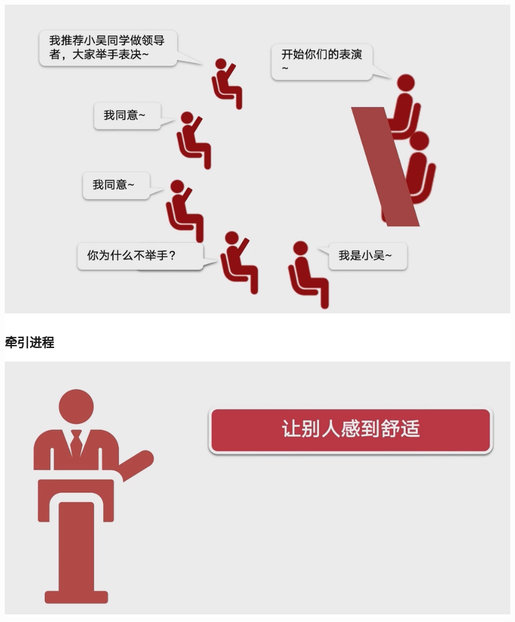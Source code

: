 ![](image/Pasted%20image%2020250210160508.png)

## 牵引进程

![](image/Pasted%20image%2020250210160542.png)
